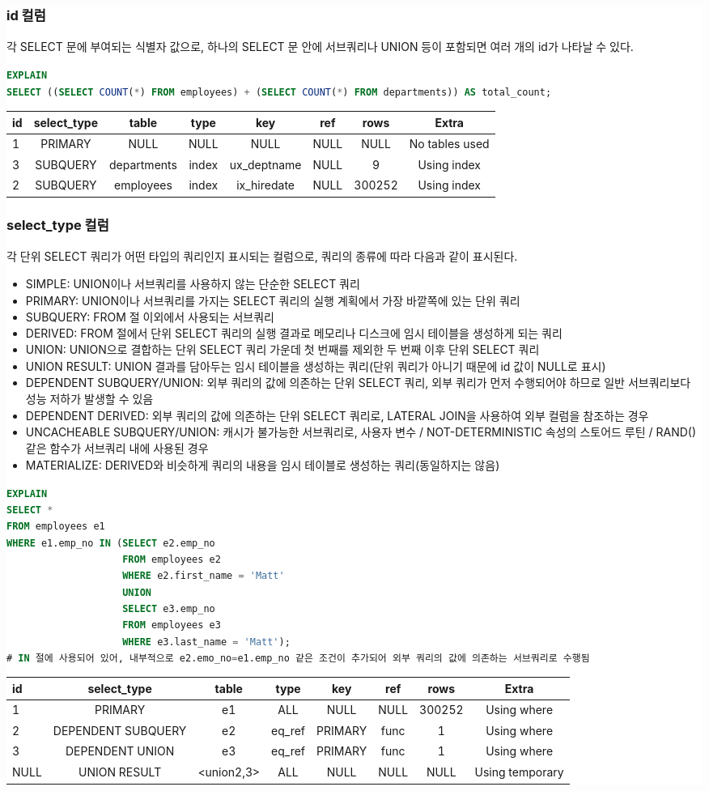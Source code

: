 ### id 컬럼

각 SELECT 문에 부여되는 식별자 값으로, 하나의 SELECT 문 안에 서브쿼리나 UNION 등이 포함되면 여러 개의 id가 나타날 수 있다.

```sql
EXPLAIN
SELECT ((SELECT COUNT(*) FROM employees) + (SELECT COUNT(*) FROM departments)) AS total_count;
```

| id | select_type |    table    | type  |     key     | ref  |  rows  |     Extra      |
|:---|:-----------:|:-----------:|:-----:|:-----------:|:----:|:------:|:--------------:|
| 1  |   PRIMARY   |    NULL     | NULL  |    NULL     | NULL |  NULL  | No tables used |
| 3  |  SUBQUERY   | departments | index | ux_deptname | NULL |   9    |  Using index   |
| 2  |  SUBQUERY   |  employees  | index | ix_hiredate | NULL | 300252 |  Using index   |

### select_type 컬럼

각 단위 SELECT 쿼리가 어떤 타입의 쿼리인지 표시되는 컬럼으로, 쿼리의 종류에 따라 다음과 같이 표시된다.

- SIMPLE: UNION이나 서브쿼리를 사용하지 않는 단순한 SELECT 쿼리
- PRIMARY: UNION이나 서브쿼리를 가지는 SELECT 쿼리의 실행 계획에서 가장 바깥쪽에 있는 단위 쿼리
- SUBQUERY: FROM 절 이외에서 사용되는 서브쿼리
- DERIVED: FROM 절에서 단위 SELECT 쿼리의 실행 결과로 메모리나 디스크에 임시 테이블을 생성하게 되는 쿼리
- UNION: UNION으로 결합하는 단위 SELECT 쿼리 가운데 첫 번째를 제외한 두 번째 이후 단위 SELECT 쿼리
- UNION RESULT: UNION 결과를 담아두는 임시 테이블을 생성하는 쿼리(단위 쿼리가 아니기 때문에 id 값이 NULL로 표시)
- DEPENDENT SUBQUERY/UNION: 외부 쿼리의 값에 의존하는 단위 SELECT 쿼리, 외부 쿼리가 먼저 수행되어야 하므로 일반 서브쿼리보다 성능 저하가 발생할 수 있음
- DEPENDENT DERIVED: 외부 쿼리의 값에 의존하는 단위 SELECT 쿼리로, LATERAL JOIN을 사용하여 외부 컬럼을 참조하는 경우
- UNCACHEABLE SUBQUERY/UNION: 캐시가 불가능한 서브쿼리로, 사용자 변수 / NOT-DETERMINISTIC 속성의 스토어드 루틴 / RAND() 같은 함수가 서브쿼리 내에 사용된 경우
- MATERIALIZE: DERIVED와 비슷하게 쿼리의 내용을 임시 테이블로 생성하는 쿼리(동일하지는 않음)

```sql
EXPLAIN
SELECT *
FROM employees e1
WHERE e1.emp_no IN (SELECT e2.emp_no
                    FROM employees e2
                    WHERE e2.first_name = 'Matt'
                    UNION
                    SELECT e3.emp_no
                    FROM employees e3
                    WHERE e3.last_name = 'Matt');
# IN 절에 사용되어 있어, 내부적으로 e2.emo_no=e1.emp_no 같은 조건이 추가되어 외부 쿼리의 값에 의존하는 서브쿼리로 수행됨
```

| id   |    select_type     |   table    |  type  |   key   | ref  |  rows  |      Extra      |
|:-----|:------------------:|:----------:|:------:|:-------:|:----:|:------:|:---------------:|
| 1    |      PRIMARY       |     e1     |  ALL   |  NULL   | NULL | 300252 |   Using where   |
| 2    | DEPENDENT SUBQUERY |     e2     | eq_ref | PRIMARY | func |   1    |   Using where   |
| 3    |  DEPENDENT UNION   |     e3     | eq_ref | PRIMARY | func |   1    |   Using where   |
| NULL |    UNION RESULT    | <union2,3> |  ALL   |  NULL   | NULL |  NULL  | Using temporary |
